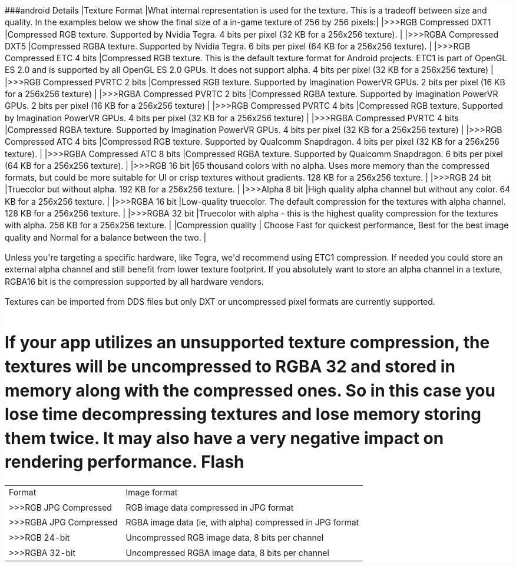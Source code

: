 ###android Details
|<span class=component>Texture Format</span> |What internal representation is used for the texture. This is a tradeoff between size and quality. In the examples below we show the final size of a in-game texture of 256 by 256 pixels:|
|>>><span class=component>RGB Compressed DXT1</span> |Compressed RGB texture. Supported by Nvidia Tegra. 4 bits per pixel (32 KB for a 256x256 texture). |
|>>><span class=component>RGBA Compressed DXT5</span> |Compressed RGBA texture. Supported by Nvidia Tegra. 6 bits per pixel (64 KB for a 256x256 texture). |
|>>><span class=component>RGB Compressed ETC 4 bits</span> |Compressed RGB texture. This is the default texture format for Android projects. ETC1 is part of OpenGL ES 2.0 and is supported by all OpenGL ES 2.0 GPUs. It does not support alpha. 4 bits per pixel (32 KB for a 256x256 texture) |
|>>><span class=component>RGB Compressed PVRTC 2 bits</span> |Compressed RGB texture. Supported by Imagination PowerVR GPUs. 2 bits per pixel (16 KB for a 256x256 texture) |
|>>><span class=component>RGBA Compressed PVRTC 2 bits</span> |Compressed RGBA texture. Supported by Imagination PowerVR GPUs. 2 bits per pixel (16 KB for a 256x256 texture) |
|>>><span class=component>RGB Compressed PVRTC 4 bits</span> |Compressed RGB texture. Supported by Imagination PowerVR GPUs. 4 bits per pixel (32 KB for a 256x256 texture) |
|>>><span class=component>RGBA Compressed PVRTC 4 bits</span> |Compressed RGBA texture. Supported by Imagination PowerVR GPUs. 4 bits per pixel (32 KB for a 256x256 texture) |
|>>><span class=component>RGB Compressed ATC 4 bits</span> |Compressed RGB texture. Supported by Qualcomm Snapdragon. 4 bits per pixel (32 KB for a 256x256 texture). |
|>>><span class=component>RGBA Compressed ATC 8 bits</span> |Compressed RGBA texture. Supported by Qualcomm Snapdragon. 6 bits per pixel (64 KB for a 256x256 texture). |
|>>><span class=component>RGB 16 bit</span> |65 thousand colors with no alpha. Uses more memory than the compressed formats, but could be more suitable for UI or crisp textures without gradients. 128 KB for a 256x256 texture. |
|>>><span class=component>RGB 24 bit</span> |Truecolor but without alpha. 192 KB for a 256x256 texture. |
|>>><span class=component>Alpha 8 bit</span> |High quality alpha channel but without any color. 64 KB for a 256x256 texture. |
|>>><span class=component>RGBA 16 bit</span> |Low-quality truecolor. The default compression for the textures with alpha channel. 128 KB for a 256x256 texture. |
|>>><span class=component>RGBA 32 bit</span> |Truecolor with alpha - this is the highest quality compression for the textures with alpha. 256 KB for a 256x256 texture. |
|<span class=component>Compression quality</span> | Choose Fast for quickest performance, Best for the best image quality and Normal for a balance between the two. |

Unless you're targeting a specific hardware, like Tegra, we'd recommend using ETC1 compression. If needed you could store an external alpha channel and still benefit from lower texture footprint.
If you absolutely want to store an alpha channel in a texture, RGBA16 bit is the compression supported by all hardware vendors.

Textures can be imported from DDS files but only DXT or uncompressed pixel formats are currently supported. 

If your app utilizes an unsupported texture compression, the textures will be uncompressed to RGBA 32 and stored in memory along with the compressed ones.
So in this case you lose time decompressing textures and lose memory storing them twice. It may also have a very negative impact on rendering performance.
Flash
=====


|    |    |
|:---|:---|
|<span class=component>Format</span> |Image format |
|>>><span class=component>RGB JPG Compressed</span> |RGB image data compressed in JPG format |
|>>><span class=component>RGBA JPG Compressed</span> |RGBA image data (ie, with alpha) compressed in JPG format |
|>>><span class=component>RGB 24-bit</span> |Uncompressed RGB image data, 8 bits per channel |
|>>><span class=component>RGBA 32-bit</span> |Uncompressed RGBA image data, 8 bits per channel |
